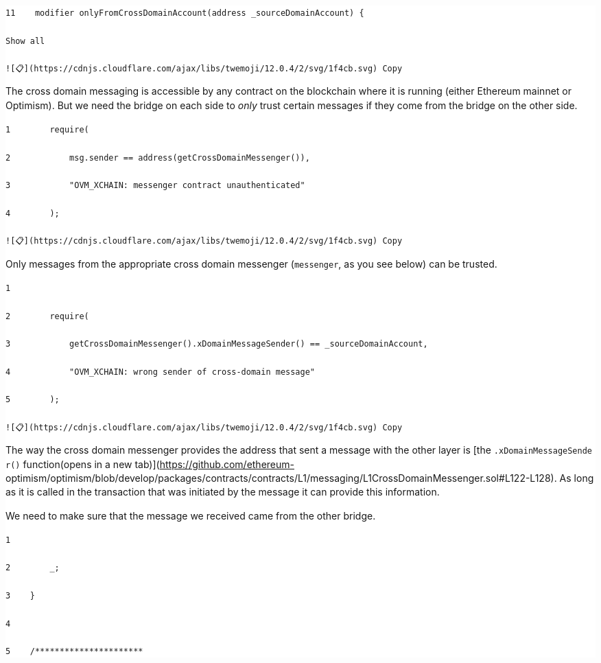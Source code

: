     11    modifier onlyFromCrossDomainAccount(address _sourceDomainAccount) {
    
    Show all
    
    ![📋](https://cdnjs.cloudflare.com/ajax/libs/twemoji/12.0.4/2/svg/1f4cb.svg) Copy

The cross domain messaging is accessible by any contract on the blockchain
where it is running (either Ethereum mainnet or Optimism). But we need the
bridge on each side to _only_ trust certain messages if they come from the
bridge on the other side.

    
    
    1        require(
    
    2            msg.sender == address(getCrossDomainMessenger()),
    
    3            "OVM_XCHAIN: messenger contract unauthenticated"
    
    4        );
    
    ![📋](https://cdnjs.cloudflare.com/ajax/libs/twemoji/12.0.4/2/svg/1f4cb.svg) Copy

Only messages from the appropriate cross domain messenger (`messenger`, as you
see below) can be trusted.

    
    
    1
    
    2        require(
    
    3            getCrossDomainMessenger().xDomainMessageSender() == _sourceDomainAccount,
    
    4            "OVM_XCHAIN: wrong sender of cross-domain message"
    
    5        );
    
    ![📋](https://cdnjs.cloudflare.com/ajax/libs/twemoji/12.0.4/2/svg/1f4cb.svg) Copy

The way the cross domain messenger provides the address that sent a message
with the other layer is [the `.xDomainMessageSender()` function(opens in a new
tab)](https://github.com/ethereum-
optimism/optimism/blob/develop/packages/contracts/contracts/L1/messaging/L1CrossDomainMessenger.sol#L122-L128).
As long as it is called in the transaction that was initiated by the message
it can provide this information.

We need to make sure that the message we received came from the other bridge.

    
    
    1
    
    2        _;
    
    3    }
    
    4
    
    5    /**********************
    